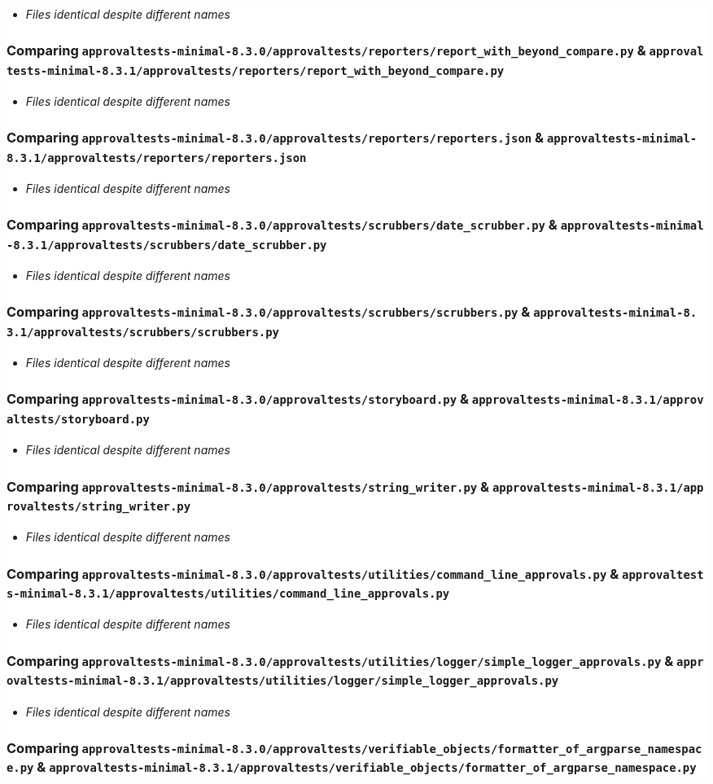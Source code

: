  * *Files identical despite different names*

### Comparing `approvaltests-minimal-8.3.0/approvaltests/reporters/report_with_beyond_compare.py` & `approvaltests-minimal-8.3.1/approvaltests/reporters/report_with_beyond_compare.py`

 * *Files identical despite different names*

### Comparing `approvaltests-minimal-8.3.0/approvaltests/reporters/reporters.json` & `approvaltests-minimal-8.3.1/approvaltests/reporters/reporters.json`

 * *Files identical despite different names*

### Comparing `approvaltests-minimal-8.3.0/approvaltests/scrubbers/date_scrubber.py` & `approvaltests-minimal-8.3.1/approvaltests/scrubbers/date_scrubber.py`

 * *Files identical despite different names*

### Comparing `approvaltests-minimal-8.3.0/approvaltests/scrubbers/scrubbers.py` & `approvaltests-minimal-8.3.1/approvaltests/scrubbers/scrubbers.py`

 * *Files identical despite different names*

### Comparing `approvaltests-minimal-8.3.0/approvaltests/storyboard.py` & `approvaltests-minimal-8.3.1/approvaltests/storyboard.py`

 * *Files identical despite different names*

### Comparing `approvaltests-minimal-8.3.0/approvaltests/string_writer.py` & `approvaltests-minimal-8.3.1/approvaltests/string_writer.py`

 * *Files identical despite different names*

### Comparing `approvaltests-minimal-8.3.0/approvaltests/utilities/command_line_approvals.py` & `approvaltests-minimal-8.3.1/approvaltests/utilities/command_line_approvals.py`

 * *Files identical despite different names*

### Comparing `approvaltests-minimal-8.3.0/approvaltests/utilities/logger/simple_logger_approvals.py` & `approvaltests-minimal-8.3.1/approvaltests/utilities/logger/simple_logger_approvals.py`

 * *Files identical despite different names*

### Comparing `approvaltests-minimal-8.3.0/approvaltests/verifiable_objects/formatter_of_argparse_namespace.py` & `approvaltests-minimal-8.3.1/approvaltests/verifiable_objects/formatter_of_argparse_namespace.py`
